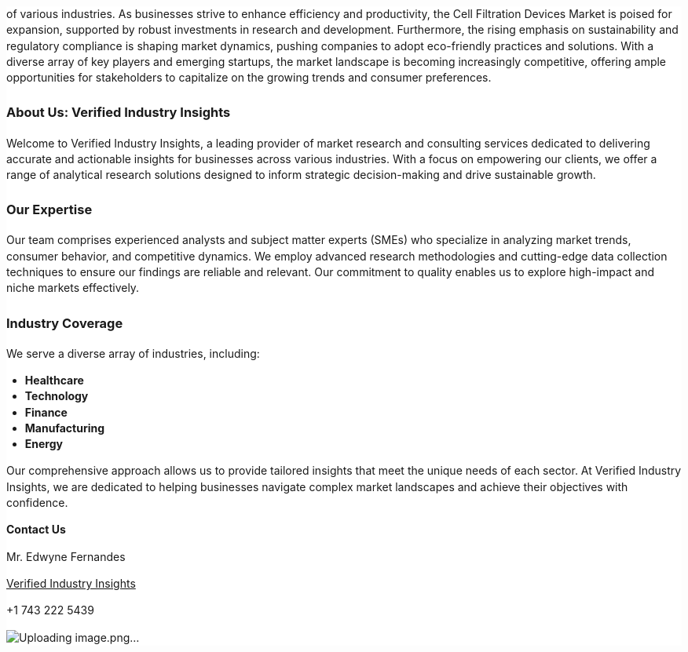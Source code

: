 of various industries. As businesses strive to enhance efficiency and productivity, the Cell Filtration Devices Market is poised for expansion, supported by robust investments in research and development. Furthermore, the rising emphasis on sustainability and regulatory compliance is shaping market dynamics, pushing companies to adopt eco-friendly practices and solutions. With a diverse array of key players and emerging startups, the market landscape is becoming increasingly competitive, offering ample opportunities for stakeholders to capitalize on the growing trends and consumer preferences.</p><h3>About Us: Verified Industry Insights</h3><p>Welcome to Verified Industry Insights, a leading provider of market research and consulting services dedicated to delivering accurate and actionable insights for businesses across various industries. With a focus on empowering our clients, we offer a range of analytical research solutions designed to inform strategic decision-making and drive sustainable growth.</p><h3>Our Expertise</h3><p>Our team comprises experienced analysts and subject matter experts (SMEs) who specialize in analyzing market trends, consumer behavior, and competitive dynamics. We employ advanced research methodologies and cutting-edge data collection techniques to ensure our findings are reliable and relevant. Our commitment to quality enables us to explore high-impact and niche markets effectively.</p><h3>Industry Coverage</h3><p>We serve a diverse array of industries, including:</p><ul><li><strong>Healthcare</strong></li><li><strong>Technology</strong></li><li><strong>Finance</strong></li><li><strong>Manufacturing</strong></li><li><strong>Energy</strong></li></ul><p>Our comprehensive approach allows us to provide tailored insights that meet the unique needs of each sector. At Verified Industry Insights, we are dedicated to helping businesses navigate complex market landscapes and achieve their objectives with confidence.</p><p><strong>Contact Us</strong></p><p>Mr. Edwyne Fernandes</p><p><a href="https://www.verifiedindustryinsights.com/">Verified Industry Insights</a></p><p>+1 743 222 5439</p>
![Uploading image.png…]()

